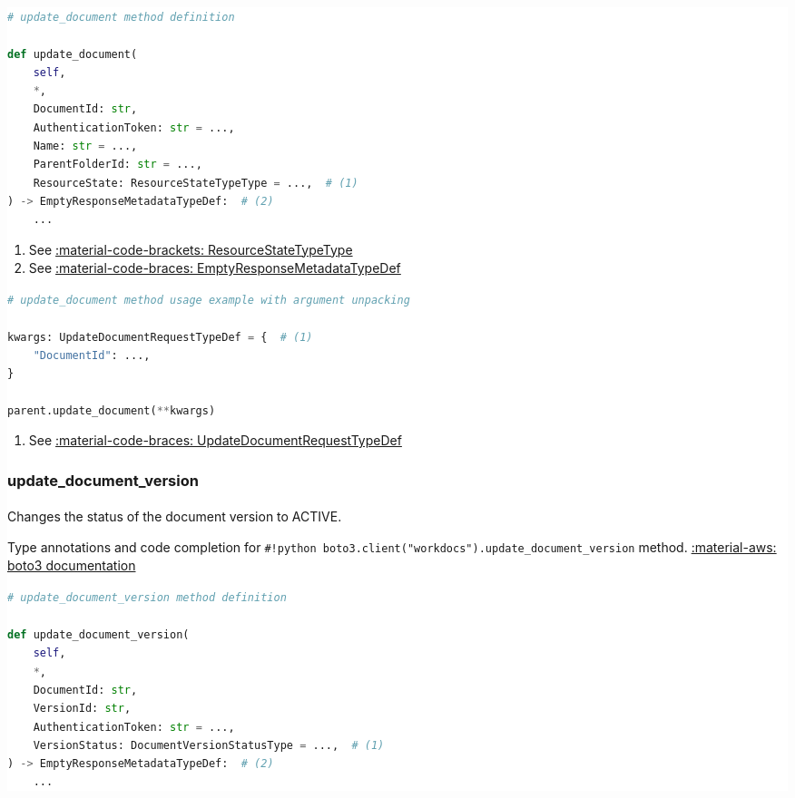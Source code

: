 ```python
# update_document method definition

def update_document(
    self,
    *,
    DocumentId: str,
    AuthenticationToken: str = ...,
    Name: str = ...,
    ParentFolderId: str = ...,
    ResourceState: ResourceStateTypeType = ...,  # (1)
) -> EmptyResponseMetadataTypeDef:  # (2)
    ...
```

1. See [:material-code-brackets: ResourceStateTypeType](./literals.md#resourcestatetypetype)
2. See [:material-code-braces: EmptyResponseMetadataTypeDef](./type_defs.md#emptyresponsemetadatatypedef)


```python
# update_document method usage example with argument unpacking

kwargs: UpdateDocumentRequestTypeDef = {  # (1)
    "DocumentId": ...,
}

parent.update_document(**kwargs)
```

1. See [:material-code-braces: UpdateDocumentRequestTypeDef](./type_defs.md#updatedocumentrequesttypedef)

### update\_document\_version

Changes the status of the document version to ACTIVE.

Type annotations and code completion for `#!python boto3.client("workdocs").update_document_version` method.
[:material-aws: boto3 documentation](https://boto3.amazonaws.com/v1/documentation/api/latest/reference/services/workdocs/client/update_document_version.html)

```python
# update_document_version method definition

def update_document_version(
    self,
    *,
    DocumentId: str,
    VersionId: str,
    AuthenticationToken: str = ...,
    VersionStatus: DocumentVersionStatusType = ...,  # (1)
) -> EmptyResponseMetadataTypeDef:  # (2)
    ...
```
